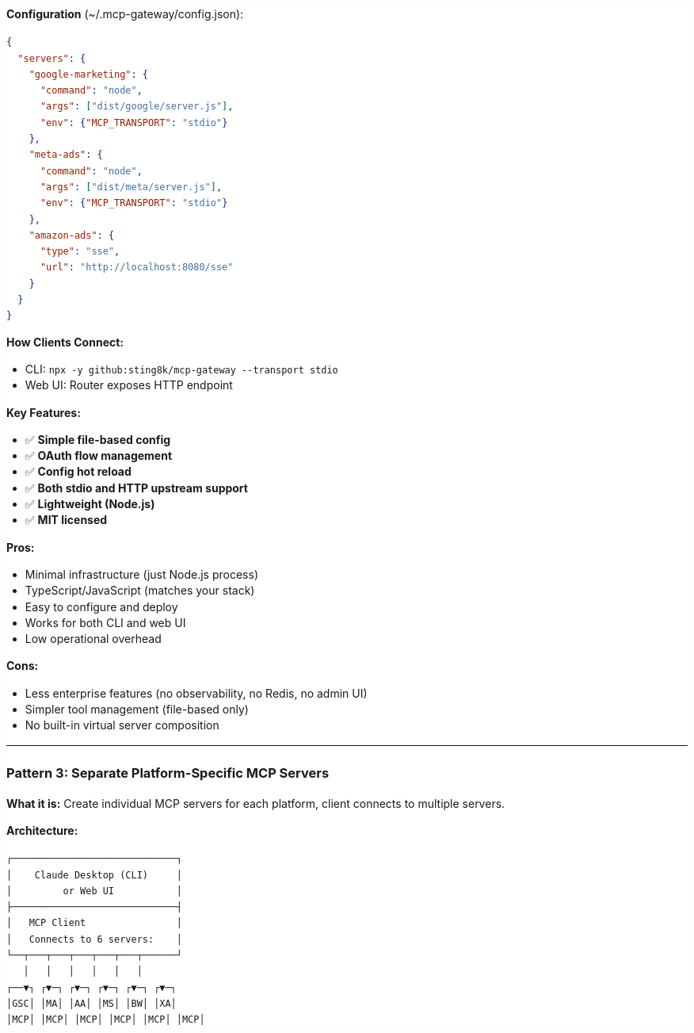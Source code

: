
**Configuration** (~/.mcp-gateway/config.json):
```json
{
  "servers": {
    "google-marketing": {
      "command": "node",
      "args": ["dist/google/server.js"],
      "env": {"MCP_TRANSPORT": "stdio"}
    },
    "meta-ads": {
      "command": "node",
      "args": ["dist/meta/server.js"],
      "env": {"MCP_TRANSPORT": "stdio"}
    },
    "amazon-ads": {
      "type": "sse",
      "url": "http://localhost:8080/sse"
    }
  }
}
```

**How Clients Connect:**
- CLI: `npx -y github:sting8k/mcp-gateway --transport stdio`
- Web UI: Router exposes HTTP endpoint

**Key Features:**
- ✅ **Simple file-based config**
- ✅ **OAuth flow management**
- ✅ **Config hot reload**
- ✅ **Both stdio and HTTP upstream support**
- ✅ **Lightweight (Node.js)**
- ✅ **MIT licensed**

**Pros:**
- Minimal infrastructure (just Node.js process)
- TypeScript/JavaScript (matches your stack)
- Easy to configure and deploy
- Works for both CLI and web UI
- Low operational overhead

**Cons:**
- Less enterprise features (no observability, no Redis, no admin UI)
- Simpler tool management (file-based only)
- No built-in virtual server composition

---

### Pattern 3: Separate Platform-Specific MCP Servers

**What it is:** Create individual MCP servers for each platform, client connects to multiple servers.

**Architecture:**
```
┌─────────────────────────────┐
│    Claude Desktop (CLI)     │
│         or Web UI           │
├─────────────────────────────┤
│   MCP Client                │
│   Connects to 6 servers:    │
└──┬───┬───┬───┬───┬───┬──────┘
   │   │   │   │   │   │
┌──▼┐ ┌▼─┐ ┌▼─┐ ┌▼─┐ ┌▼─┐ ┌▼─┐
│GSC│ │MA│ │AA│ │MS│ │BW│ │XA│
│MCP│ │MCP│ │MCP│ │MCP│ │MCP│ │MCP│
```
